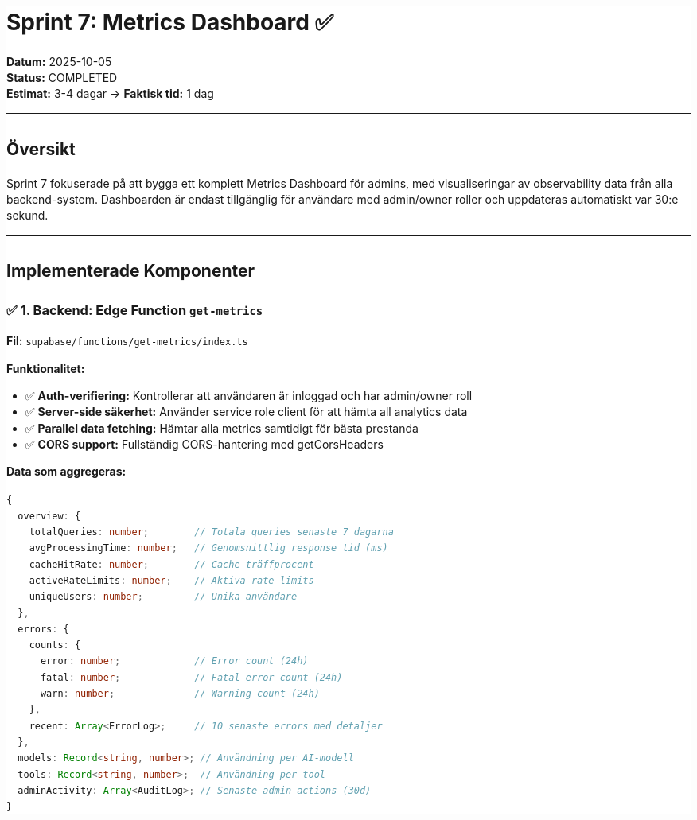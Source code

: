 # Sprint 7: Metrics Dashboard ✅

**Datum:** 2025-10-05  
**Status:** COMPLETED  
**Estimat:** 3-4 dagar → **Faktisk tid:** 1 dag  

---

## Översikt

Sprint 7 fokuserade på att bygga ett komplett Metrics Dashboard för admins, med visualiseringar av observability data från alla backend-system. Dashboarden är endast tillgänglig för användare med admin/owner roller och uppdateras automatiskt var 30:e sekund.

---

## Implementerade Komponenter

### ✅ 1. Backend: Edge Function `get-metrics`

**Fil:** `supabase/functions/get-metrics/index.ts`

**Funktionalitet:**
- ✅ **Auth-verifiering:** Kontrollerar att användaren är inloggad och har admin/owner roll
- ✅ **Server-side säkerhet:** Använder service role client för att hämta all analytics data
- ✅ **Parallel data fetching:** Hämtar alla metrics samtidigt för bästa prestanda
- ✅ **CORS support:** Fullständig CORS-hantering med getCorsHeaders

**Data som aggregeras:**
```typescript
{
  overview: {
    totalQueries: number;        // Totala queries senaste 7 dagarna
    avgProcessingTime: number;   // Genomsnittlig response tid (ms)
    cacheHitRate: number;        // Cache träffprocent
    activeRateLimits: number;    // Aktiva rate limits
    uniqueUsers: number;         // Unika användare
  },
  errors: {
    counts: {
      error: number;             // Error count (24h)
      fatal: number;             // Fatal error count (24h)
      warn: number;              // Warning count (24h)
    },
    recent: Array<ErrorLog>;     // 10 senaste errors med detaljer
  },
  models: Record<string, number>; // Användning per AI-modell
  tools: Record<string, number>;  // Användning per tool
  adminActivity: Array<AuditLog>; // Senaste admin actions (30d)
}
```
